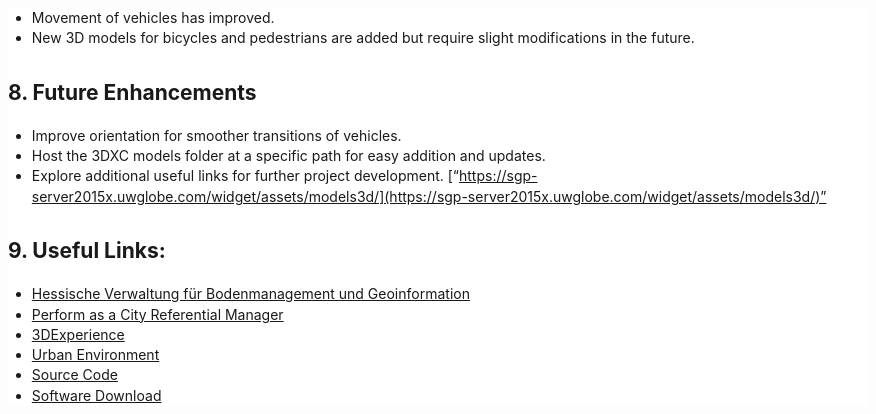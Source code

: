 - Movement of vehicles has improved.
- New 3D models for bicycles and pedestrians are added but require slight modifications in the future.

## 8. Future Enhancements

- Improve orientation for smoother transitions of vehicles.
- Host the 3DXC models folder at a specific path for easy addition and updates.
- Explore additional useful links for further project development. [“https://sgp-server2015x.uwglobe.com/widget/assets/models3d/](https://sgp-server2015x.uwglobe.com/widget/assets/models3d/)”

## 9. Useful Links:

- [Hessische Verwaltung für Bodenmanagement und Geoinformation](https://gds.hessen.de/INTERSHOP/web/WFS/HLBG-Geodaten-Site/de_DE/-/EUR/Default-Start)
- [Perform as a City Referential Manager](https://eduspace.3ds.com/CompanionManager/up/?&lexType=4&lang=en&lpId=914&cls_aud=s&utm_source=77_6_7&utm_medium=onl_lpt&utm_campaign=P914&/index.html/#/lp-content)
- [3DExperience](https://help.3ds.com/2022x/english/dsdoc/FrontmatterMap/DSDocHome.htm?contextscope=cloud&id=493371ee556d4b408d25cc16a2eb79fd)
- [Urban Environment](https://help.3ds.com/2022x/English/DSDoc/FrontmatterMap/dsdoc-r-geovia-VirtualPlanet_City.htm?contextscope=cloud)
- [Source Code](https://openness.uwglobe.com/documentation/developer-guides/samples/point-cloud-simulation-playback/#source-code)
- [Software Download](https://media.3ds.com/support/documentation/developer/R2022x/en/DSDoc.htm?show=CAADocQuickRefs/DSDocHome.htm)